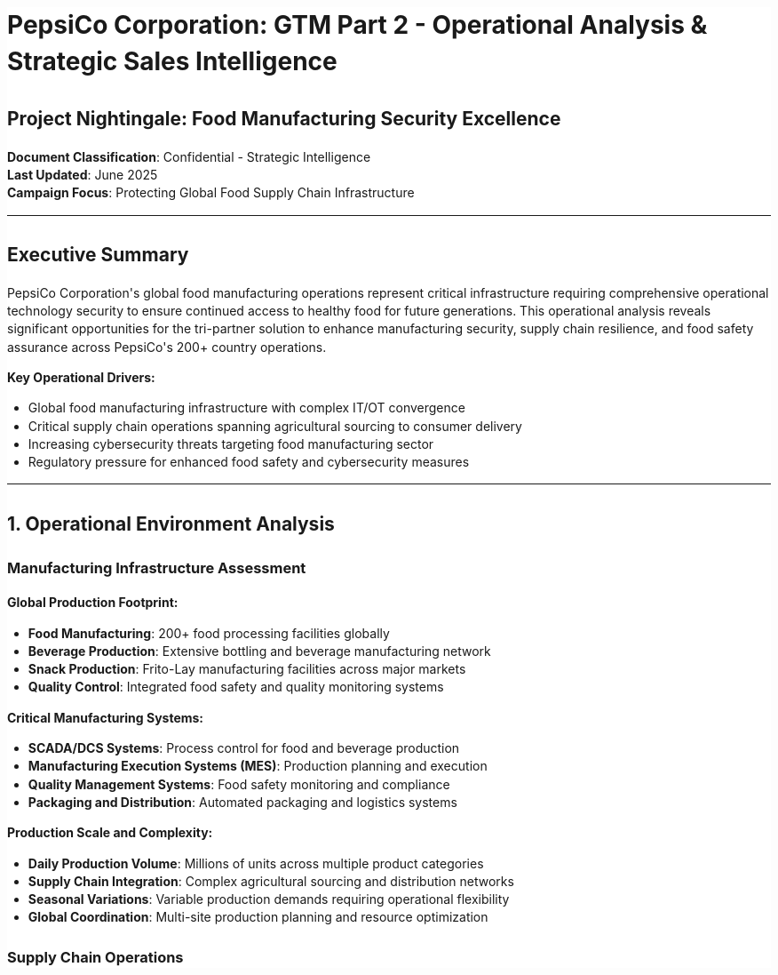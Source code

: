 # PepsiCo Corporation: GTM Part 2 - Operational Analysis & Strategic Sales Intelligence
## Project Nightingale: Food Manufacturing Security Excellence

**Document Classification**: Confidential - Strategic Intelligence  
**Last Updated**: June 2025  
**Campaign Focus**: Protecting Global Food Supply Chain Infrastructure

---

## Executive Summary

PepsiCo Corporation's global food manufacturing operations represent critical infrastructure requiring comprehensive operational technology security to ensure continued access to healthy food for future generations. This operational analysis reveals significant opportunities for the tri-partner solution to enhance manufacturing security, supply chain resilience, and food safety assurance across PepsiCo's 200+ country operations.

**Key Operational Drivers:**
- Global food manufacturing infrastructure with complex IT/OT convergence
- Critical supply chain operations spanning agricultural sourcing to consumer delivery
- Increasing cybersecurity threats targeting food manufacturing sector
- Regulatory pressure for enhanced food safety and cybersecurity measures

---

## 1. Operational Environment Analysis

### Manufacturing Infrastructure Assessment

**Global Production Footprint:**
- **Food Manufacturing**: 200+ food processing facilities globally
- **Beverage Production**: Extensive bottling and beverage manufacturing network
- **Snack Production**: Frito-Lay manufacturing facilities across major markets
- **Quality Control**: Integrated food safety and quality monitoring systems

**Critical Manufacturing Systems:**
- **SCADA/DCS Systems**: Process control for food and beverage production
- **Manufacturing Execution Systems (MES)**: Production planning and execution
- **Quality Management Systems**: Food safety monitoring and compliance
- **Packaging and Distribution**: Automated packaging and logistics systems

**Production Scale and Complexity:**
- **Daily Production Volume**: Millions of units across multiple product categories
- **Supply Chain Integration**: Complex agricultural sourcing and distribution networks
- **Seasonal Variations**: Variable production demands requiring operational flexibility
- **Global Coordination**: Multi-site production planning and resource optimization

### Supply Chain Operations
